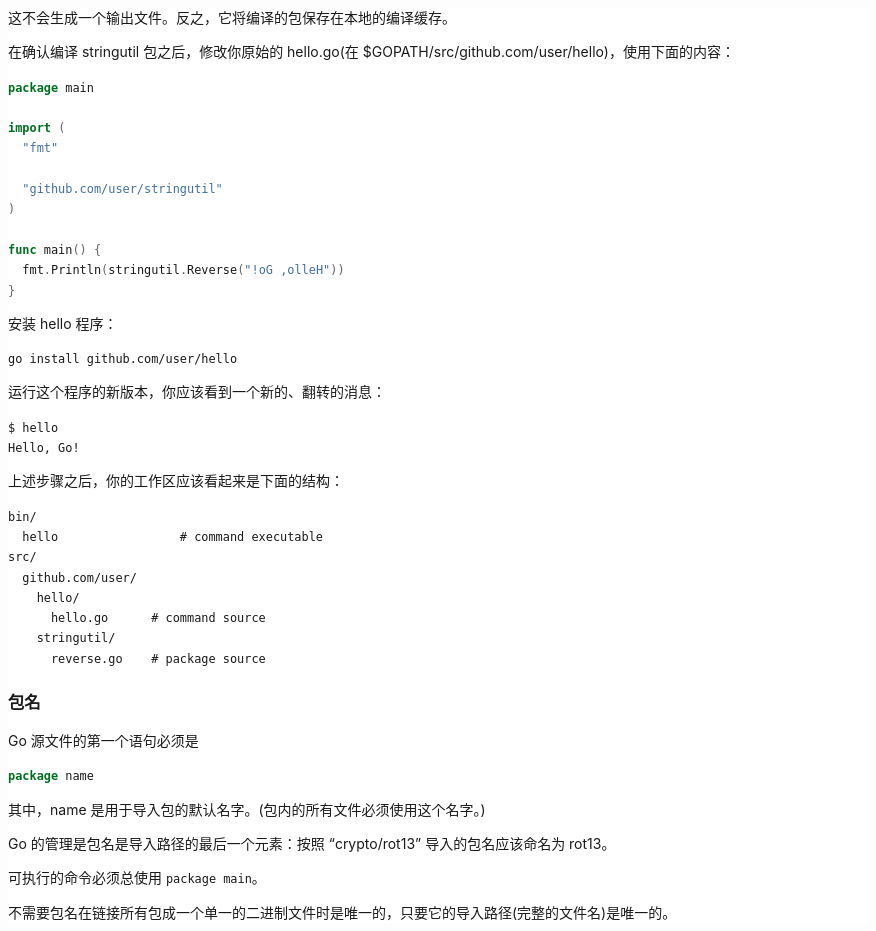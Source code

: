 这不会生成一个输出文件。反之，它将编译的包保存在本地的编译缓存。

在确认编译 stringutil 包之后，修改你原始的 hello.go(在 $GOPATH/src/github.com/user/hello)，使用下面的内容：

```go
package main

import (
  "fmt"

  "github.com/user/stringutil"
)

func main() {
  fmt.Println(stringutil.Reverse("!oG ,olleH"))
}
```

安装 hello 程序：

```sh
go install github.com/user/hello
```

运行这个程序的新版本，你应该看到一个新的、翻转的消息：

```sh
$ hello
Hello, Go!
```

上述步骤之后，你的工作区应该看起来是下面的结构：

```txt
bin/
  hello                 # command executable
src/
  github.com/user/
    hello/
      hello.go      # command source
    stringutil/
      reverse.go    # package source
```

### 包名

Go 源文件的第一个语句必须是

```go
package name
```

其中，name 是用于导入包的默认名字。(包内的所有文件必须使用这个名字。)

Go 的管理是包名是导入路径的最后一个元素：按照 “crypto/rot13” 导入的包名应该命名为 rot13。

可执行的命令必须总使用 `package main`。

不需要包名在链接所有包成一个单一的二进制文件时是唯一的，只要它的导入路径(完整的文件名)是唯一的。
